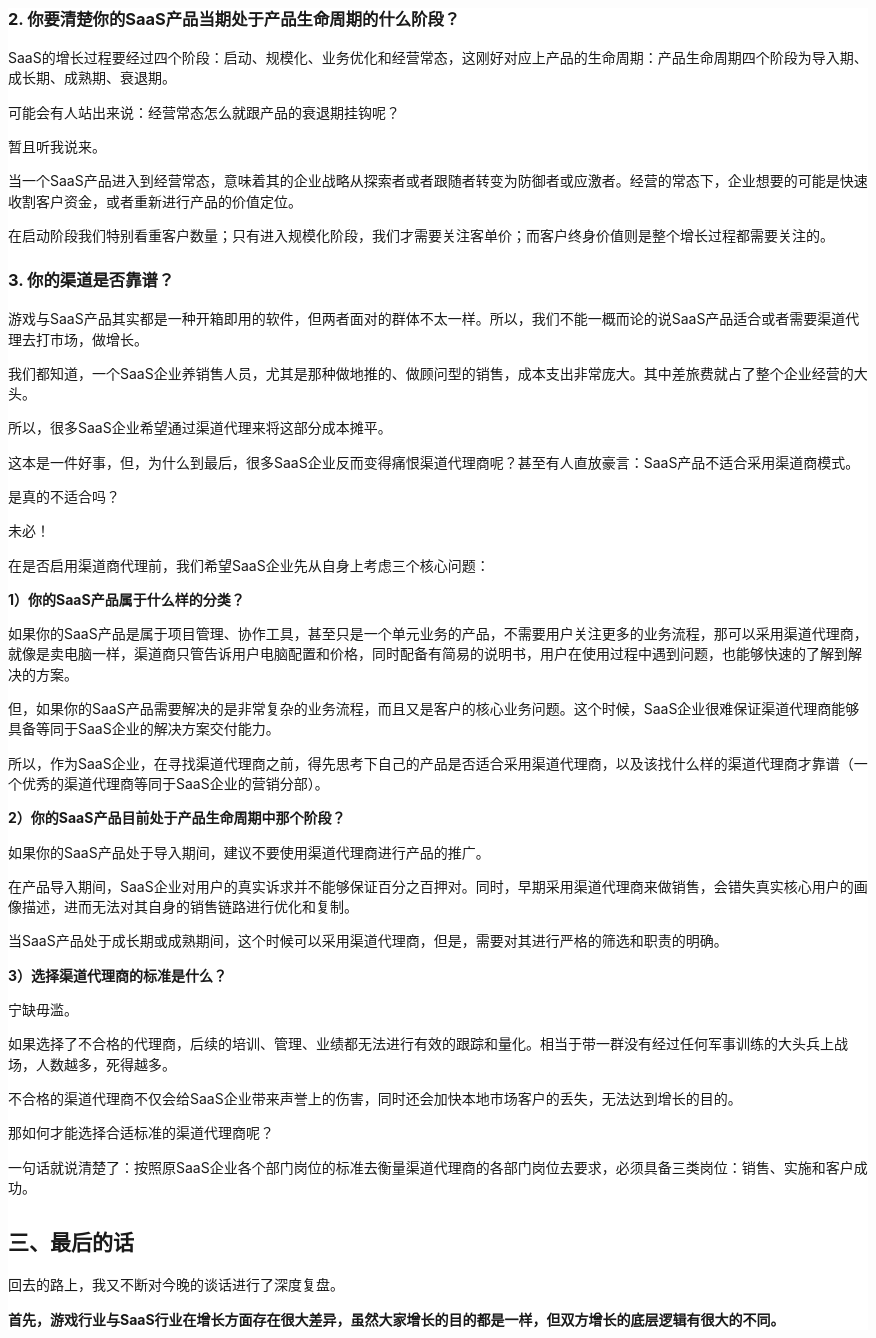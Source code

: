 ### 2\. 你要清楚你的SaaS产品当期处于产品生命周期的什么阶段？

SaaS的增长过程要经过四个阶段：启动、规模化、业务优化和经营常态，这刚好对应上产品的生命周期：产品生命周期四个阶段为导入期、成长期、成熟期、衰退期。

可能会有人站出来说：经营常态怎么就跟产品的衰退期挂钩呢？

暂且听我说来。

当一个SaaS产品进入到经营常态，意味着其的企业战略从探索者或者跟随者转变为防御者或应激者。经营的常态下，企业想要的可能是快速收割客户资金，或者重新进行产品的价值定位。

在启动阶段我们特别看重客户数量；只有进入规模化阶段，我们才需要关注客单价；而客户终身价值则是整个增长过程都需要关注的。

### 3\. 你的渠道是否靠谱？

游戏与SaaS产品其实都是一种开箱即用的软件，但两者面对的群体不太一样。所以，我们不能一概而论的说SaaS产品适合或者需要渠道代理去打市场，做增长。

我们都知道，一个SaaS企业养销售人员，尤其是那种做地推的、做顾问型的销售，成本支出非常庞大。其中差旅费就占了整个企业经营的大头。

所以，很多SaaS企业希望通过渠道代理来将这部分成本摊平。

这本是一件好事，但，为什么到最后，很多SaaS企业反而变得痛恨渠道代理商呢？甚至有人直放豪言：SaaS产品不适合采用渠道商模式。

是真的不适合吗？

未必！

在是否启用渠道商代理前，我们希望SaaS企业先从自身上考虑三个核心问题：

**1）你的SaaS产品属于什么样的分类？**

如果你的SaaS产品是属于项目管理、协作工具，甚至只是一个单元业务的产品，不需要用户关注更多的业务流程，那可以采用渠道代理商，就像是卖电脑一样，渠道商只管告诉用户电脑配置和价格，同时配备有简易的说明书，用户在使用过程中遇到问题，也能够快速的了解到解决的方案。

但，如果你的SaaS产品需要解决的是非常复杂的业务流程，而且又是客户的核心业务问题。这个时候，SaaS企业很难保证渠道代理商能够具备等同于SaaS企业的解决方案交付能力。

所以，作为SaaS企业，在寻找渠道代理商之前，得先思考下自己的产品是否适合采用渠道代理商，以及该找什么样的渠道代理商才靠谱（一个优秀的渠道代理商等同于SaaS企业的营销分部）。

**2）你的SaaS产品目前处于产品生命周期中那个阶段？**

如果你的SaaS产品处于导入期间，建议不要使用渠道代理商进行产品的推广。

在产品导入期间，SaaS企业对用户的真实诉求并不能够保证百分之百押对。同时，早期采用渠道代理商来做销售，会错失真实核心用户的画像描述，进而无法对其自身的销售链路进行优化和复制。

当SaaS产品处于成长期或成熟期间，这个时候可以采用渠道代理商，但是，需要对其进行严格的筛选和职责的明确。

**3）选择渠道代理商的标准是什么？**

宁缺毋滥。

如果选择了不合格的代理商，后续的培训、管理、业绩都无法进行有效的跟踪和量化。相当于带一群没有经过任何军事训练的大头兵上战场，人数越多，死得越多。

不合格的渠道代理商不仅会给SaaS企业带来声誉上的伤害，同时还会加快本地市场客户的丢失，无法达到增长的目的。

那如何才能选择合适标准的渠道代理商呢？

一句话就说清楚了：按照原SaaS企业各个部门岗位的标准去衡量渠道代理商的各部门岗位去要求，必须具备三类岗位：销售、实施和客户成功。

## 三、最后的话

回去的路上，我又不断对今晚的谈话进行了深度复盘。

**首先，游戏行业与SaaS行业在增长方面存在很大差异，虽然大家增长的目的都是一样，但双方增长的底层逻辑有很大的不同。**
